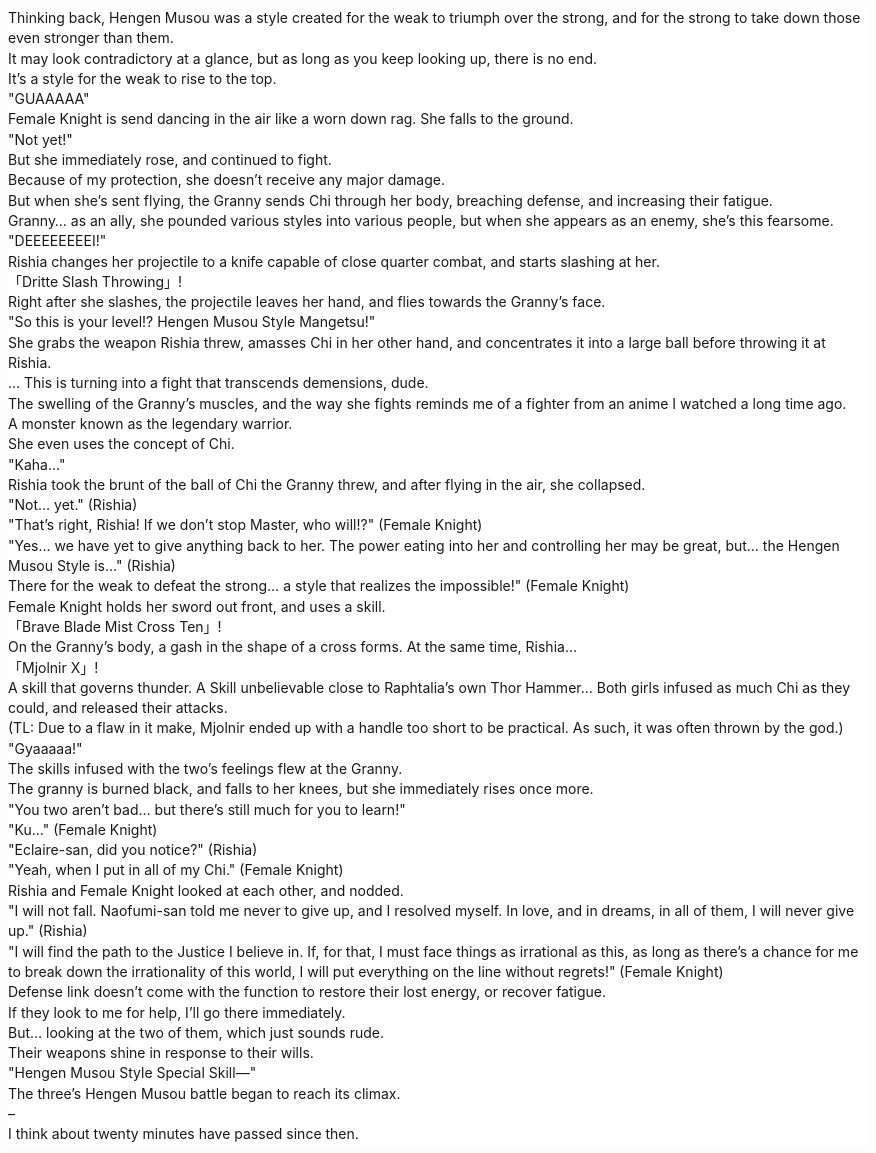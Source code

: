 Thinking back, Hengen Musou was a style created for the weak to triumph over the strong, and for the strong to take down those even stronger than them.<br/>
It may look contradictory at a glance, but as long as you keep looking up, there is no end.<br/>
It’s a style for the weak to rise to the top.<br/>
"GUAAAAA"<br/>
Female Knight is send dancing in the air like a worn down rag. She falls to the ground.<br/>
"Not yet!"<br/>
But she immediately rose, and continued to fight.<br/>
Because of my protection, she doesn’t receive any major damage.<br/>
But when she’s sent flying, the Granny sends Chi through her body, breaching defense, and increasing their fatigue.<br/>
Granny… as an ally, she pounded various styles into various people, but when she appears as an enemy, she’s this fearsome.<br/>
"DEEEEEEEEI!"<br/>
Rishia changes her projectile to a knife capable of close quarter combat, and starts slashing at her.<br/>
「Dritte Slash Throwing」!<br/>
Right after she slashes, the projectile leaves her hand, and flies towards the Granny’s face.<br/>
"So this is your level!? Hengen Musou Style Mangetsu!"<br/>
She grabs the weapon Rishia threw, amasses Chi in her other hand, and concentrates it into a large ball before throwing it at Rishia.<br/>
… This is turning into a fight that transcends demensions, dude.<br/>
The swelling of the Granny’s muscles, and the way she fights reminds me of a fighter from an anime I watched a long time ago.<br/>
A monster known as the legendary warrior.<br/>
She even uses the concept of Chi.<br/>
"Kaha…"<br/>
Rishia took the brunt of the ball of Chi the Granny threw, and after flying in the air, she collapsed.<br/>
"Not… yet." (Rishia)<br/>
"That’s right, Rishia! If we don’t stop Master, who will!?" (Female Knight)<br/>
"Yes… we have yet to give anything back to her. The power eating into her and controlling her may be great, but… the Hengen Musou Style is…" (Rishia)<br/>
There for the weak to defeat the strong… a style that realizes the impossible!" (Female Knight)<br/>
Female Knight holds her sword out front, and uses a skill.<br/>
「Brave Blade Mist Cross Ten」!<br/>
On the Granny’s body, a gash in the shape of a cross forms. At the same time, Rishia…<br/>
「Mjolnir X」!<br/>
A skill that governs thunder. A Skill unbelievable close to Raphtalia’s own Thor Hammer… Both girls infused as much Chi as they could, and released their attacks.<br/>
(TL: Due to a flaw in it make, Mjolnir ended up with a handle too short to be practical. As such, it was often thrown by the god.)<br/>
"Gyaaaaa!"<br/>
The skills infused with the two’s feelings flew at the Granny.<br/>
The granny is burned black, and falls to her knees, but she immediately rises once more.<br/>
"You two aren’t bad… but there’s still much for you to learn!"<br/>
"Ku…" (Female Knight)<br/>
"Eclaire-san, did you notice?" (Rishia)<br/>
"Yeah, when I put in all of my Chi." (Female Knight)<br/>
Rishia and Female Knight looked at each other, and nodded.<br/>
"I will not fall. Naofumi-san told me never to give up, and I resolved myself. In love, and in dreams, in all of them, I will never give up." (Rishia)<br/>
"I will find the path to the Justice I believe in. If, for that, I must face things as irrational as this, as long as there’s a chance for me to break down the irrationality of this world, I will put everything on the line without regrets!" (Female Knight)<br/>
Defense link doesn’t come with the function to restore their lost energy, or recover fatigue.<br/>
If they look to me for help, I’ll go there immediately.<br/>
But… looking at the two of them, which just sounds rude.<br/>
Their weapons shine in response to their wills.<br/>
"Hengen Musou Style Special Skill—"<br/>
The three’s Hengen Musou battle began to reach its climax.<br/>
–<br/>
I think about twenty minutes have passed since then.<br/>